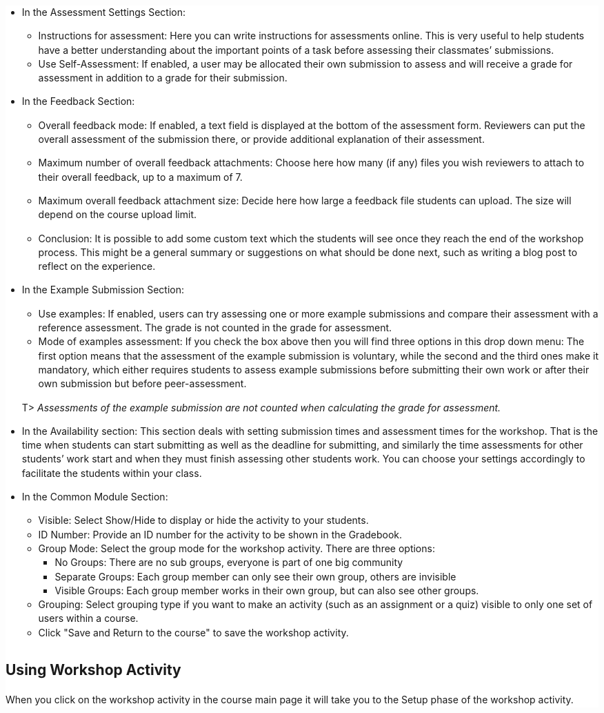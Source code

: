 - In the Assessment Settings Section:
	- Instructions for assessment: Here you can write instructions for assessments online. This is very useful to help students have a better understanding about the important points of a task before assessing their classmates’ submissions.
	- Use Self-Assessment:  If enabled, a user may be allocated their own submission to assess and will receive a grade for assessment in addition to a grade for their submission.

- In the Feedback Section: 
	- Overall feedback mode: If enabled, a text field is displayed at the bottom of the assessment form. Reviewers can put the overall assessment of the submission there, or provide additional explanation of their assessment.


	- Maximum number of overall feedback attachments:  Choose here how many (if any) files you wish reviewers to attach to their overall feedback, up to a maximum of 7.
	- Maximum overall feedback attachment size:  Decide here how large a feedback file students can upload. The size will depend on the course upload limit.
	- Conclusion:  It is possible to add some custom text which the students will see once they reach the end of the workshop process. This might be a general summary or suggestions on what should be done next, such as writing a blog post to reflect on the experience.
- In the Example Submission Section:
	- Use examples:  If enabled, users can try assessing one or more example submissions and compare their assessment with a reference assessment. The grade is not counted in the grade for assessment.
	- Mode of examples assessment: If you check the box above then you will find three options in this drop down menu: The first option means that the assessment of the example submission is voluntary, while the second and the third ones make it mandatory, which either requires students to assess example submissions before submitting their own work or after their own submission but before peer-assessment.


	T> *Assessments of the example submission are not counted when calculating the grade for assessment.*

- In the Availability section:  This section deals with setting submission times and assessment times for the workshop. That is the time when students can start submitting as well as the deadline for submitting, and similarly the time assessments for other students’ work start and when they must finish assessing other students work. You can choose your settings accordingly to facilitate the students within your class.
- In the Common Module Section:
	- Visible: Select Show/Hide to display or hide the activity to your students.
	- ID Number: Provide an ID number for the activity to be shown in the Gradebook.
	- Group Mode: Select the group mode for the workshop activity. There are three options:
		- No Groups:  There are no sub groups, everyone is part of one big community
		- Separate Groups:  Each group member can only see their own group, others are invisible
		- Visible Groups:  Each group member works in their own group, but can also see other groups.
	- Grouping: Select grouping type if you want to make an activity (such as an assignment or a quiz) visible to only one set of users within a course.
	- Click "Save and Return to the course" to save the workshop activity.


## Using Workshop Activity

When you click on the workshop activity in the course main page it will take you to the Setup phase of the workshop activity. 
